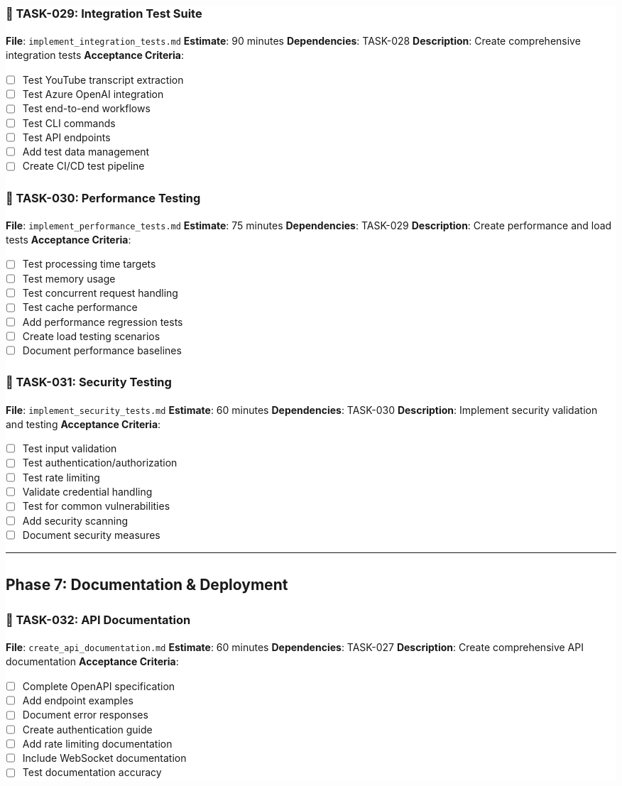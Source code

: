 ### 🔴 TASK-029: Integration Test Suite
**File**: `implement_integration_tests.md`
**Estimate**: 90 minutes
**Dependencies**: TASK-028
**Description**: Create comprehensive integration tests
**Acceptance Criteria**:
- [ ] Test YouTube transcript extraction
- [ ] Test Azure OpenAI integration
- [ ] Test end-to-end workflows
- [ ] Test CLI commands
- [ ] Test API endpoints
- [ ] Add test data management
- [ ] Create CI/CD test pipeline

### 🔴 TASK-030: Performance Testing
**File**: `implement_performance_tests.md`
**Estimate**: 75 minutes
**Dependencies**: TASK-029
**Description**: Create performance and load tests
**Acceptance Criteria**:
- [ ] Test processing time targets
- [ ] Test memory usage
- [ ] Test concurrent request handling
- [ ] Test cache performance
- [ ] Add performance regression tests
- [ ] Create load testing scenarios
- [ ] Document performance baselines

### 🔴 TASK-031: Security Testing
**File**: `implement_security_tests.md`
**Estimate**: 60 minutes
**Dependencies**: TASK-030
**Description**: Implement security validation and testing
**Acceptance Criteria**:
- [ ] Test input validation
- [ ] Test authentication/authorization
- [ ] Test rate limiting
- [ ] Validate credential handling
- [ ] Test for common vulnerabilities
- [ ] Add security scanning
- [ ] Document security measures

---

## Phase 7: Documentation & Deployment

### 🔴 TASK-032: API Documentation
**File**: `create_api_documentation.md`
**Estimate**: 60 minutes
**Dependencies**: TASK-027
**Description**: Create comprehensive API documentation
**Acceptance Criteria**:
- [ ] Complete OpenAPI specification
- [ ] Add endpoint examples
- [ ] Document error responses
- [ ] Create authentication guide
- [ ] Add rate limiting documentation
- [ ] Include WebSocket documentation
- [ ] Test documentation accuracy
